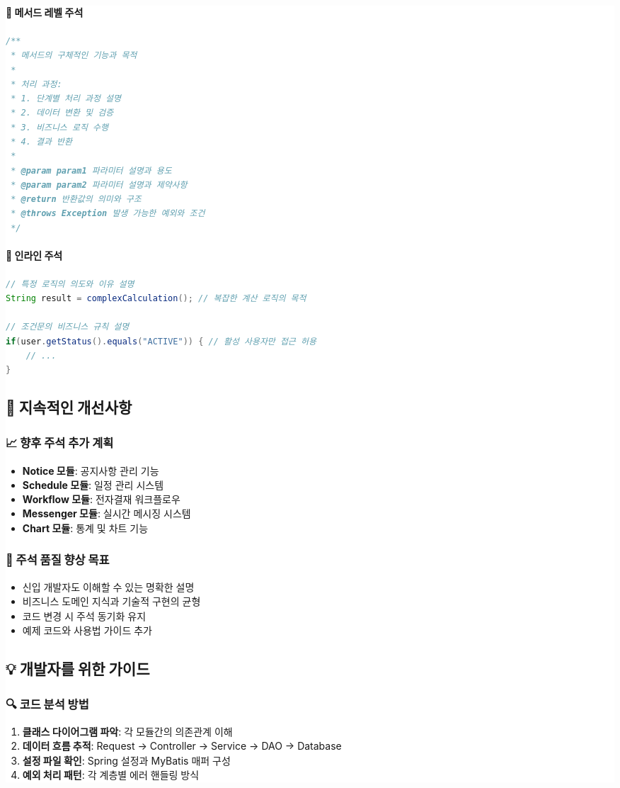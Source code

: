 #### 🔧 메서드 레벨 주석
```java
/**
 * 메서드의 구체적인 기능과 목적
 * 
 * 처리 과정:
 * 1. 단계별 처리 과정 설명
 * 2. 데이터 변환 및 검증
 * 3. 비즈니스 로직 수행
 * 4. 결과 반환
 * 
 * @param param1 파라미터 설명과 용도
 * @param param2 파라미터 설명과 제약사항
 * @return 반환값의 의미와 구조
 * @throws Exception 발생 가능한 예외와 조건
 */
```

#### 📝 인라인 주석
```java
// 특정 로직의 의도와 이유 설명
String result = complexCalculation(); // 복잡한 계산 로직의 목적

// 조건문의 비즈니스 규칙 설명
if(user.getStatus().equals("ACTIVE")) { // 활성 사용자만 접근 허용
    // ...
}
```

## 🔄 지속적인 개선사항

### 📈 향후 주석 추가 계획
- **Notice 모듈**: 공지사항 관리 기능
- **Schedule 모듈**: 일정 관리 시스템
- **Workflow 모듈**: 전자결재 워크플로우
- **Messenger 모듈**: 실시간 메시징 시스템
- **Chart 모듈**: 통계 및 차트 기능

### 🎯 주석 품질 향상 목표
- 신입 개발자도 이해할 수 있는 명확한 설명
- 비즈니스 도메인 지식과 기술적 구현의 균형
- 코드 변경 시 주석 동기화 유지
- 예제 코드와 사용법 가이드 추가

## 💡 개발자를 위한 가이드

### 🔍 코드 분석 방법
1. **클래스 다이어그램 파악**: 각 모듈간의 의존관계 이해
2. **데이터 흐름 추적**: Request → Controller → Service → DAO → Database
3. **설정 파일 확인**: Spring 설정과 MyBatis 매퍼 구성
4. **예외 처리 패턴**: 각 계층별 에러 핸들링 방식
